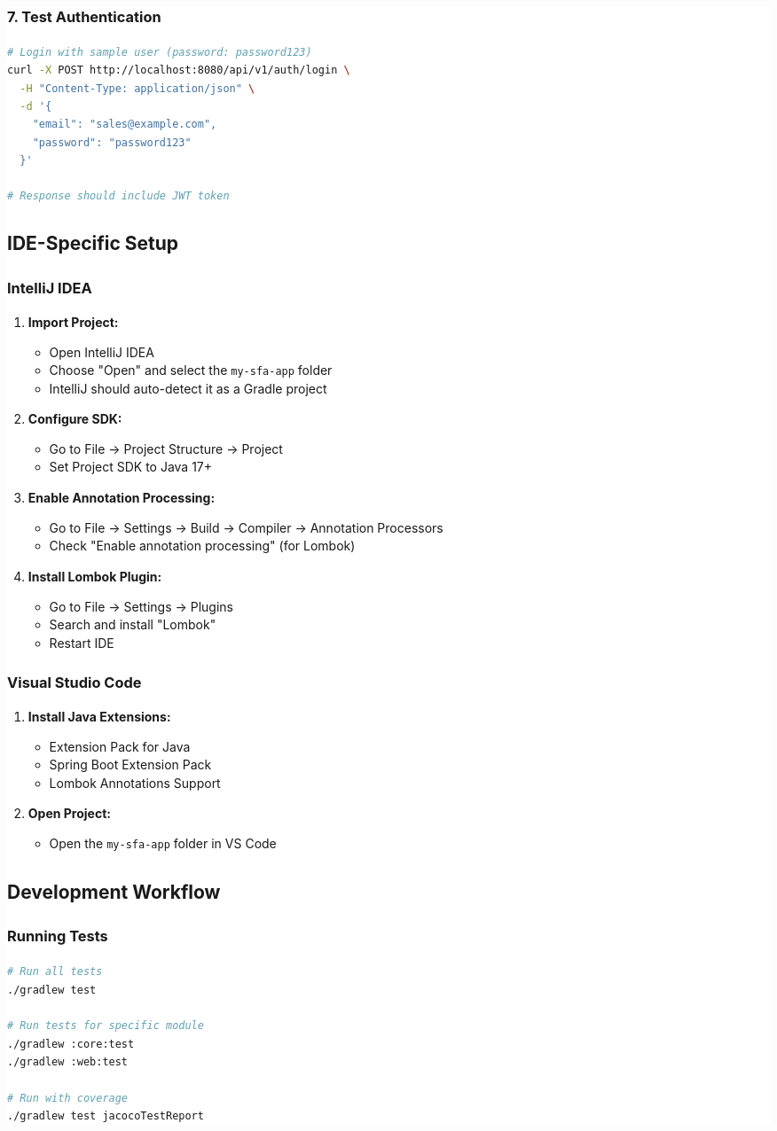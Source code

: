 ### 7. Test Authentication

```bash
# Login with sample user (password: password123)
curl -X POST http://localhost:8080/api/v1/auth/login \
  -H "Content-Type: application/json" \
  -d '{
    "email": "sales@example.com",
    "password": "password123"
  }'

# Response should include JWT token
```

## IDE-Specific Setup

### IntelliJ IDEA

1. **Import Project:**
   - Open IntelliJ IDEA
   - Choose "Open" and select the `my-sfa-app` folder
   - IntelliJ should auto-detect it as a Gradle project

2. **Configure SDK:**
   - Go to File → Project Structure → Project
   - Set Project SDK to Java 17+

3. **Enable Annotation Processing:**
   - Go to File → Settings → Build → Compiler → Annotation Processors
   - Check "Enable annotation processing" (for Lombok)

4. **Install Lombok Plugin:**
   - Go to File → Settings → Plugins
   - Search and install "Lombok"
   - Restart IDE

### Visual Studio Code

1. **Install Java Extensions:**
   - Extension Pack for Java
   - Spring Boot Extension Pack
   - Lombok Annotations Support

2. **Open Project:**
   - Open the `my-sfa-app` folder in VS Code

## Development Workflow

### Running Tests

```bash
# Run all tests
./gradlew test

# Run tests for specific module
./gradlew :core:test
./gradlew :web:test

# Run with coverage
./gradlew test jacocoTestReport
```
